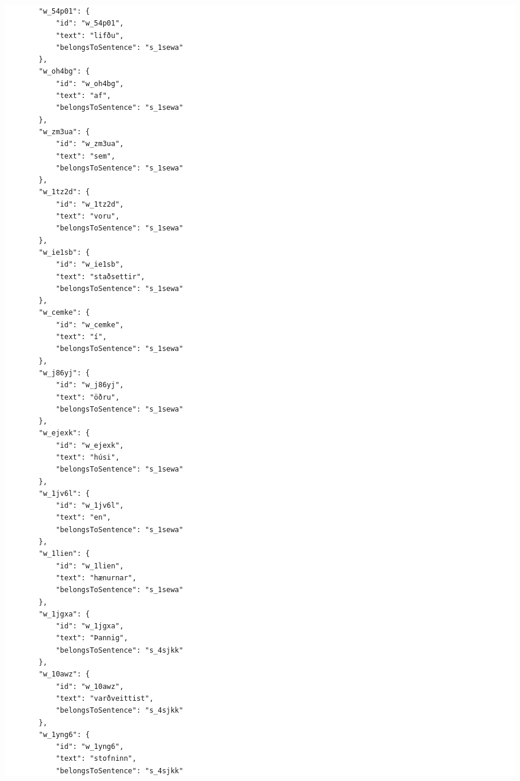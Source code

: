             "w_54p01": {
                "id": "w_54p01",
                "text": "lifðu",
                "belongsToSentence": "s_1sewa"
            },
            "w_oh4bg": {
                "id": "w_oh4bg",
                "text": "af",
                "belongsToSentence": "s_1sewa"
            },
            "w_zm3ua": {
                "id": "w_zm3ua",
                "text": "sem",
                "belongsToSentence": "s_1sewa"
            },
            "w_1tz2d": {
                "id": "w_1tz2d",
                "text": "voru",
                "belongsToSentence": "s_1sewa"
            },
            "w_ie1sb": {
                "id": "w_ie1sb",
                "text": "staðsettir",
                "belongsToSentence": "s_1sewa"
            },
            "w_cemke": {
                "id": "w_cemke",
                "text": "í",
                "belongsToSentence": "s_1sewa"
            },
            "w_j86yj": {
                "id": "w_j86yj",
                "text": "öðru",
                "belongsToSentence": "s_1sewa"
            },
            "w_ejexk": {
                "id": "w_ejexk",
                "text": "húsi",
                "belongsToSentence": "s_1sewa"
            },
            "w_1jv6l": {
                "id": "w_1jv6l",
                "text": "en",
                "belongsToSentence": "s_1sewa"
            },
            "w_1lien": {
                "id": "w_1lien",
                "text": "hænurnar",
                "belongsToSentence": "s_1sewa"
            },
            "w_1jgxa": {
                "id": "w_1jgxa",
                "text": "Þannig",
                "belongsToSentence": "s_4sjkk"
            },
            "w_10awz": {
                "id": "w_10awz",
                "text": "varðveittist",
                "belongsToSentence": "s_4sjkk"
            },
            "w_1yng6": {
                "id": "w_1yng6",
                "text": "stofninn",
                "belongsToSentence": "s_4sjkk"